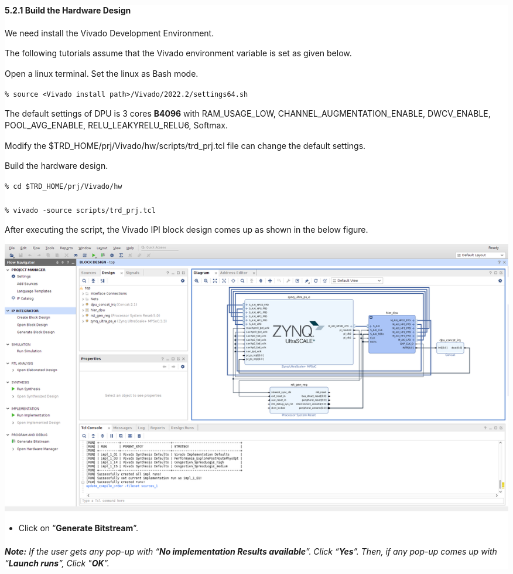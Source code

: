 #### 5.2.1 Build the Hardware Design

We need install the Vivado Development Environment.

The following tutorials assume that the Vivado environment variable is set as given below.

Open a linux terminal. Set the linux as Bash mode.

```
% source <Vivado install path>/Vivado/2022.2/settings64.sh

```

The default settings of DPU is 3 cores **B4096** with RAM_USAGE_LOW, CHANNEL_AUGMENTATION_ENABLE, DWCV_ENABLE, POOL_AVG_ENABLE, RELU_LEAKYRELU_RELU6, Softmax.

Modify the $TRD_HOME/prj/Vivado/hw/scripts/trd_prj.tcl file can change the default settings.

Build the hardware design.

```
% cd $TRD_HOME/prj/Vivado/hw

% vivado -source scripts/trd_prj.tcl
```

After executing the script, the Vivado IPI block design comes up as shown in the below figure.

![Block Design of DPU TRD Project](./doc/5.2.1-1.png)

- Click on “**Generate Bitstream**”.

###### **Note:** If the user gets any pop-up with “**No implementation Results available**”. Click “**Yes**”. Then, if any pop-up comes up with “**Launch runs**”, Click "**OK**”.
